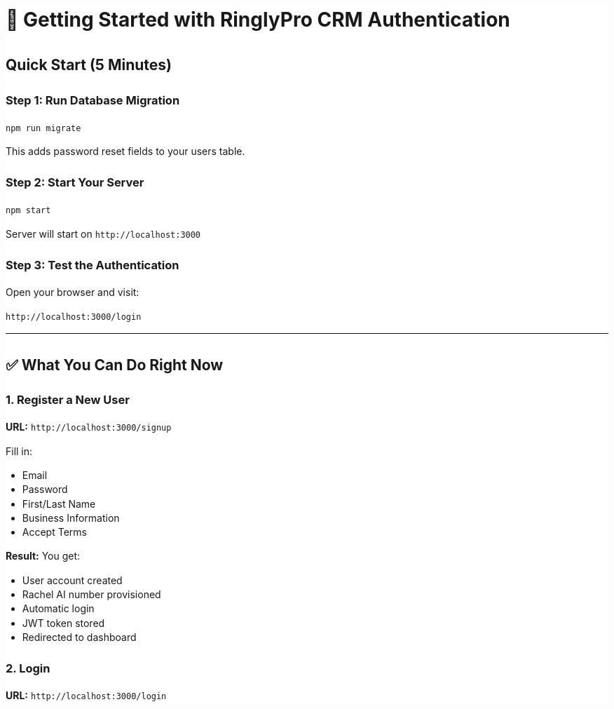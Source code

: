 # 🚀 Getting Started with RinglyPro CRM Authentication

## Quick Start (5 Minutes)

### Step 1: Run Database Migration

```bash
npm run migrate
```

This adds password reset fields to your users table.

### Step 2: Start Your Server

```bash
npm start
```

Server will start on `http://localhost:3000`

### Step 3: Test the Authentication

Open your browser and visit:

```
http://localhost:3000/login
```

---

## ✅ What You Can Do Right Now

### 1. Register a New User

**URL:** `http://localhost:3000/signup`

Fill in:
- Email
- Password
- First/Last Name
- Business Information
- Accept Terms

**Result:** You get:
- User account created
- Rachel AI number provisioned
- Automatic login
- JWT token stored
- Redirected to dashboard

### 2. Login

**URL:** `http://localhost:3000/login`
